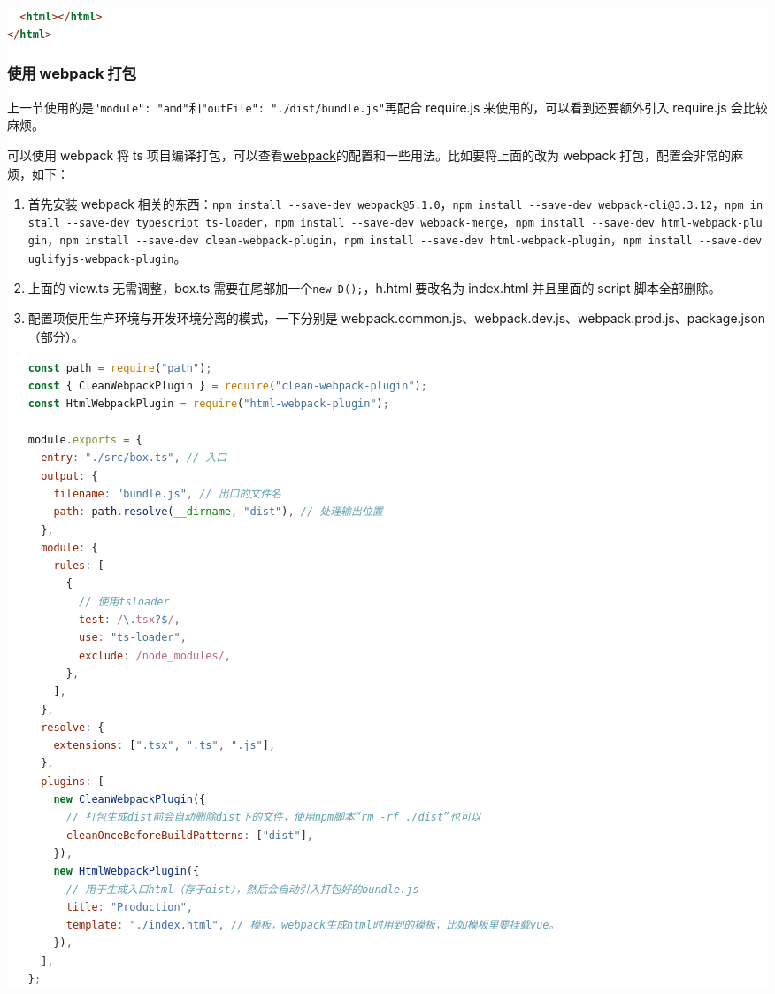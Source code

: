 ```html
  <html></html>
</html>
```

### 使用 webpack 打包

上一节使用的是`"module": "amd"`和`"outFile": "./dist/bundle.js"`再配合 require.js 来使用的，可以看到还要额外引入 require.js 会比较麻烦。

可以使用 webpack 将 ts 项目编译打包，可以查看[webpack](/book-web/常用工具/webpack的使用.md)的配置和一些用法。比如要将上面的改为 webpack 打包，配置会非常的麻烦，如下：

1. 首先安装 webpack 相关的东西：`npm install --save-dev webpack@5.1.0`，`npm install --save-dev webpack-cli@3.3.12`，`npm install --save-dev typescript ts-loader`，`npm install --save-dev webpack-merge`，`npm install --save-dev html-webpack-plugin`，`npm install --save-dev clean-webpack-plugin`，`npm install --save-dev html-webpack-plugin`，`npm install --save-dev uglifyjs-webpack-plugin`。
2. 上面的 view.ts 无需调整，box.ts 需要在尾部加一个`new D();`，h.html 要改名为 index.html 并且里面的 script 脚本全部删除。
3. 配置项使用生产环境与开发环境分离的模式，一下分别是 webpack.common.js、webpack.dev.js、webpack.prod.js、package.json（部分）。

   ```js
   const path = require("path");
   const { CleanWebpackPlugin } = require("clean-webpack-plugin");
   const HtmlWebpackPlugin = require("html-webpack-plugin");

   module.exports = {
     entry: "./src/box.ts", // 入口
     output: {
       filename: "bundle.js", // 出口的文件名
       path: path.resolve(__dirname, "dist"), // 处理输出位置
     },
     module: {
       rules: [
         {
           // 使用tsloader
           test: /\.tsx?$/,
           use: "ts-loader",
           exclude: /node_modules/,
         },
       ],
     },
     resolve: {
       extensions: [".tsx", ".ts", ".js"],
     },
     plugins: [
       new CleanWebpackPlugin({
         // 打包生成dist前会自动删除dist下的文件，使用npm脚本“rm -rf ./dist”也可以
         cleanOnceBeforeBuildPatterns: ["dist"],
       }),
       new HtmlWebpackPlugin({
         // 用于生成入口html（存于dist），然后会自动引入打包好的bundle.js
         title: "Production",
         template: "./index.html", // 模板，webpack生成html时用到的模板，比如模板里要挂载vue。
       }),
     ],
   };
   ```
